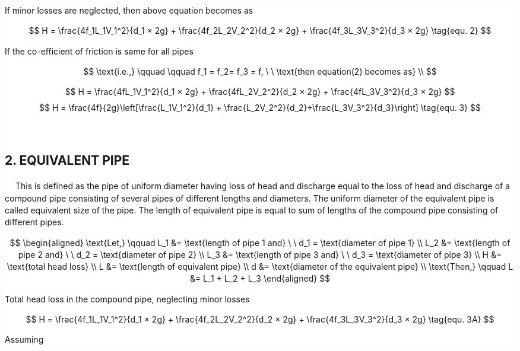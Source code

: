 <p>
   If minor losses are neglected, then above equation becomes as
</p>

$$
   H = \frac{4f_1L_1V_1^2}{d_1 × 2g} + \frac{4f_2L_2V_2^2}{d_2 × 2g} + \frac{4f_3L_3V_3^2}{d_3 × 2g} \tag{equ. 2}
$$

<p>If the co-efficient of friction is same for all pipes</p>

$$
   \text{i.e.,} \qquad \qquad f_1 = f_2= f_3 = f, \ \ \text{then equation(2) becomes as} \\
$$

$$
      H = \frac{4fL_1V_1^2}{d_1 × 2g} + \frac{4fL_2V_2^2}{d_2 × 2g} + \frac{4fL_3V_3^2}{d_3 × 2g} 
$$
$$
      H = \frac{4f}{2g}\left[\frac{L_1V_1^2}{d_1} + \frac{L_2V_2^2}{d_2}+\frac{L_3V_3^2}{d_3}\right] \tag{equ. 3}
$$

<br>

<h2>2. EQUIVALENT PIPE</h2>

<p>
   &emsp; This is defined as the pipe of uniform diameter having loss of head and discharge equal to the loss of head and discharge of a compound pipe consisting of several pipes of different lengths and diameters. The uniform diameter of the equivalent pipe is called equivalent size of the pipe. The length of equivalent pipe is equal to sum of lengths of the compound pipe consisting of different pipes.
</p>

$$
   \begin{aligned}
      \text{Let,} \qquad L_1 &= \text{length of pipe 1 and} \ \ d_1 = \text{diameter of pipe 1} \\
      L_2 &= \text{length of pipe 2 and} \ \ d_2 = \text{diameter of pipe 2} \\
      L_3 &= \text{length of pipe 3 and} \ \ d_3 = \text{diameter of pipe 3} \\
      H &= \text{total head loss} \\ 
      L &= \text{length of equivalent pipe} \\ 
      d &= \text{diameter of the equivalent pipe} \\
      \text{Then,} \qquad L &= L_1  +  L_2 + L_3
   \end{aligned}
$$

<p>Total head loss in the compound pipe, neglecting minor losses</p>

$$
   H =  \frac{4f_1L_1V_1^2}{d_1 × 2g} +  \frac{4f_2L_2V_2^2}{d_2 × 2g} + \frac{4f_3L_3V_3^2}{d_3 × 2g} \tag{equ. 3A}
$$

<p>Assuming</p>

